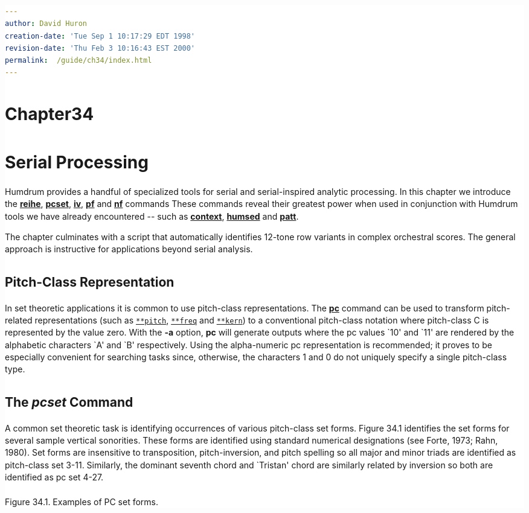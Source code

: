```yaml
---
author: David Huron
creation-date: 'Tue Sep 1 10:17:29 EDT 1998'
revision-date: 'Thu Feb 3 10:16:43 EST 2000'
permalink:	/guide/ch34/index.html
---
```



Chapter34
=========

Serial Processing
=================

Humdrum provides a handful of specialized tools for serial and
serial-inspired analytic processing. In this chapter we introduce the
[**reihe**](commands/reihe.html), [**pcset**](commands/pcset.html),
[**iv**](commands/iv.html), [**pf**](commands/pf.html) and
[**nf**](commands/nf.html) commands These commands reveal their greatest
power when used in conjunction with Humdrum tools we have already
encountered \-- such as [**context**](commands/context.html),
[**humsed**](commands/humsed.html) and [**patt**](commands/patt.html).

The chapter culminates with a script that automatically identifies
12-tone row variants in complex orchestral scores. The general approach
is instructive for applications beyond serial analysis.

<a name ="Pitch-Class_Representation"></a>

Pitch-Class Representation
--------------------------

In set theoretic applications it is common to use pitch-class
representations. The [**pc**](commands/pc.html) command can be used to
transform pitch-related representations (such as
[`**pitch`](representations/pitch.rep.html),
[`**freq`](representations/freq.rep.html) and
[`**kern`](representations/kern.rep.html)) to a conventional pitch-class
notation where pitch-class C is represented by the value zero. With the
**-a** option, **pc** will generate outputs where the pc values \`10\'
and \`11\' are rendered by the alphabetic characters \`A\' and \`B\'
respectively. Using the alpha-numeric pc representation is recommended;
it proves to be especially convenient for searching tasks since,
otherwise, the characters 1 and 0 do not uniquely specify a single
pitch-class type.

<a name ="The_pcset_Command"></a>

The *pcset* Command
-------------------

A common set theoretic task is identifying occurrences of various
pitch-class set forms. Figure 34.1 identifies the set forms for several
sample vertical sonorities. These forms are identified using standard
numerical designations (see Forte, 1973; Rahn, 1980). Set forms are
insensitive to transposition, pitch-inversion, and pitch spelling so all
major and minor triads are identified as pitch-class set 3-11.
Similarly, the dominant seventh chord and \`Tristan\' chord are
similarly related by inversion so both are identified as pc set 4-27.\
\
Figure 34.1. Examples of PC set forms.
